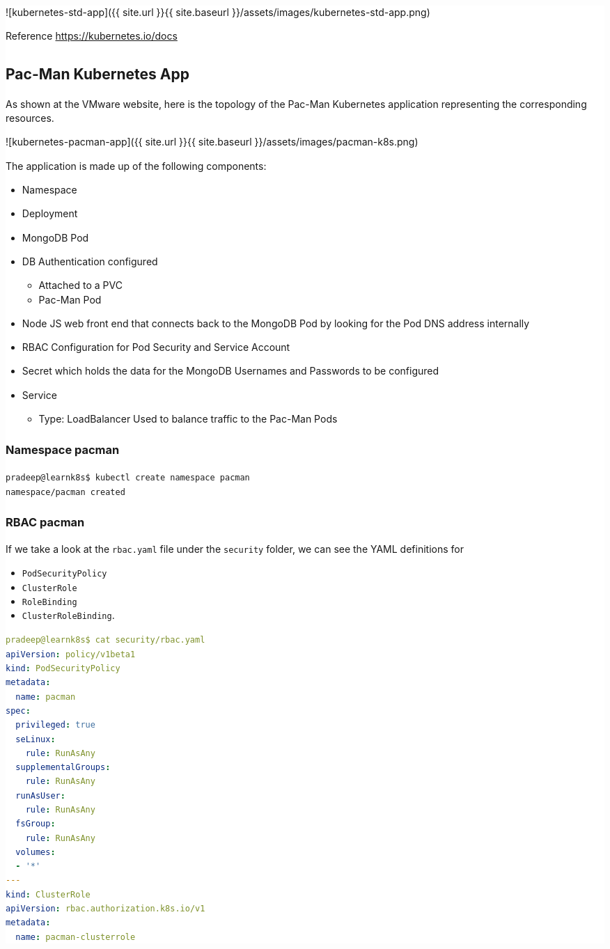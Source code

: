![kubernetes-std-app]({{ site.url }}{{ site.baseurl }}/assets/images/kubernetes-std-app.png)


Reference  https://kubernetes.io/docs

## Pac-Man Kubernetes App
As shown at the VMware website, here is the topology of the Pac-Man Kubernetes application representing the corresponding resources.

![kubernetes-pacman-app]({{ site.url }}{{ site.baseurl }}/assets/images/pacman-k8s.png)

The application is made up of the following components:

- Namespace

- Deployment
- MongoDB Pod
- DB Authentication configured
   - Attached to a PVC
   - Pac-Man Pod
- Node JS web front end that connects back to the MongoDB Pod by looking for the Pod DNS address internally
- RBAC Configuration for Pod Security and Service Account
- Secret which holds the data for the MongoDB Usernames and Passwords to be configured
- Service
   - Type: LoadBalancer Used to balance traffic to the Pac-Man Pods

### Namespace pacman

```sh
pradeep@learnk8s$ kubectl create namespace pacman
namespace/pacman created
```
### RBAC pacman

If we take a look at the `rbac.yaml` file under the `security` folder, we can see the YAML definitions for

-  `PodSecurityPolicy`
-  `ClusterRole`
- `RoleBinding`
-  `ClusterRoleBinding`.

```yaml
pradeep@learnk8s$ cat security/rbac.yaml 
apiVersion: policy/v1beta1
kind: PodSecurityPolicy
metadata:
  name: pacman
spec:
  privileged: true
  seLinux:
    rule: RunAsAny
  supplementalGroups:
    rule: RunAsAny
  runAsUser:
    rule: RunAsAny
  fsGroup:
    rule: RunAsAny
  volumes:
  - '*'
---
kind: ClusterRole
apiVersion: rbac.authorization.k8s.io/v1
metadata:
  name: pacman-clusterrole
```
